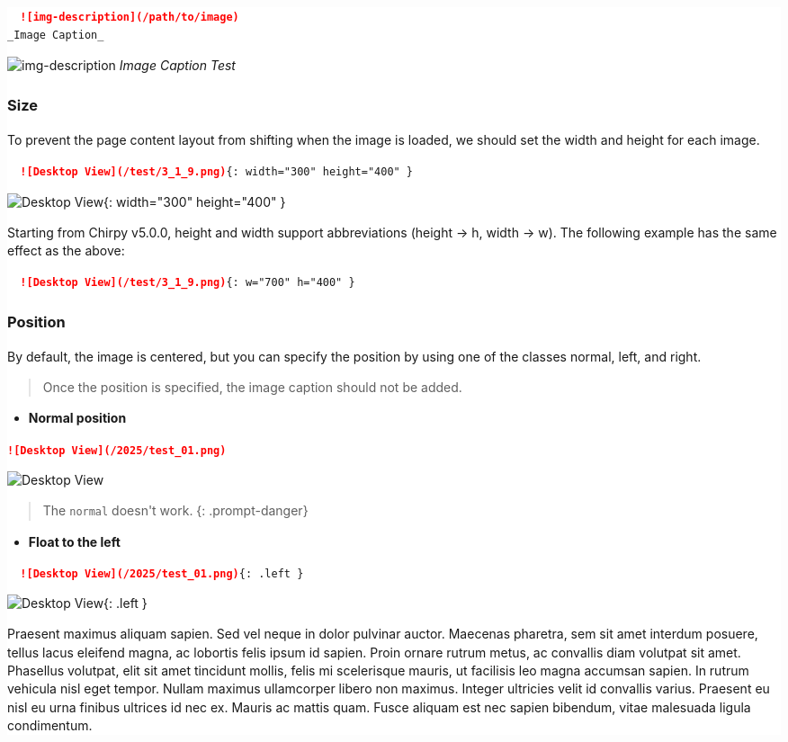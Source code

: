 ```markdown
  ![img-description](/path/to/image)
_Image Caption_
```

![img-description](/test/3_1_9.png)
_Image Caption Test_

### Size

To prevent the page content layout from shifting when the image is loaded, we should set the width and height for each image.

```markdown
  ![Desktop View](/test/3_1_9.png){: width="300" height="400" }
```

![Desktop View](/test/3_1_9.png){: width="300" height="400" }

Starting from Chirpy v5.0.0, height and width support abbreviations (height → h, width → w). The following example has the same effect as the above:

```markdown
  ![Desktop View](/test/3_1_9.png){: w="700" h="400" }
```

### Position

By default, the image is centered, but you can specify the position by using one of the classes normal, left, and right.

> Once the position is specified, the image caption should not be added.

- **Normal position**

```markdown
![Desktop View](/2025/test_01.png)
```

![Desktop View](/2025/test_01.png)

> The `normal` doesn't work.
{: .prompt-danger}

- **Float to the left**

```markdown
  ![Desktop View](/2025/test_01.png){: .left }
```

![Desktop View](/2025/test_01.png){: .left }

Praesent maximus aliquam sapien. Sed vel neque in dolor pulvinar auctor. Maecenas pharetra, sem sit amet interdum posuere, tellus lacus eleifend magna, ac lobortis felis ipsum id sapien. Proin ornare rutrum metus, ac convallis diam volutpat sit amet. Phasellus volutpat, elit sit amet tincidunt mollis, felis mi scelerisque mauris, ut facilisis leo magna accumsan sapien. In rutrum vehicula nisl eget tempor. Nullam maximus ullamcorper libero non maximus. Integer ultricies velit id convallis varius. Praesent eu nisl eu urna finibus ultrices id nec ex. Mauris ac mattis quam. Fusce aliquam est nec sapien bibendum, vitae malesuada ligula condimentum.
